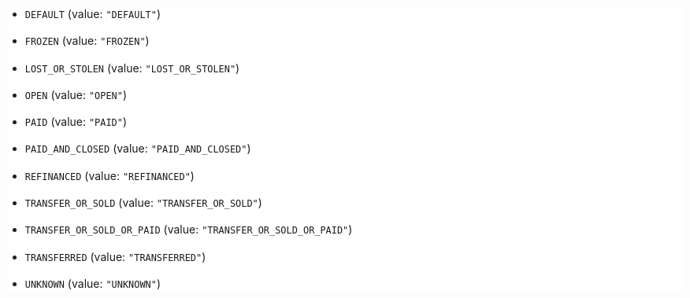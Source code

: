 * `DEFAULT` (value: `"DEFAULT"`)

* `FROZEN` (value: `"FROZEN"`)

* `LOST_OR_STOLEN` (value: `"LOST_OR_STOLEN"`)

* `OPEN` (value: `"OPEN"`)

* `PAID` (value: `"PAID"`)

* `PAID_AND_CLOSED` (value: `"PAID_AND_CLOSED"`)

* `REFINANCED` (value: `"REFINANCED"`)

* `TRANSFER_OR_SOLD` (value: `"TRANSFER_OR_SOLD"`)

* `TRANSFER_OR_SOLD_OR_PAID` (value: `"TRANSFER_OR_SOLD_OR_PAID"`)

* `TRANSFERRED` (value: `"TRANSFERRED"`)

* `UNKNOWN` (value: `"UNKNOWN"`)




